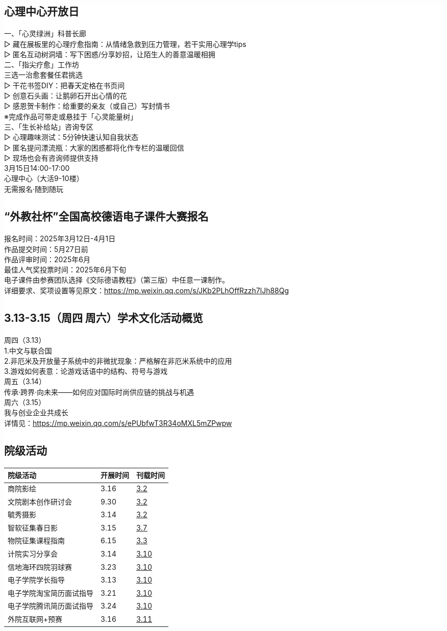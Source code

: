 ## 心理中心开放日

一、「心灵绿洲」科普长廊  
▷ 藏在展板里的心理疗愈指南：从情绪急救到压力管理，若干实用心理学tips  
▷ 匿名互动树洞墙：写下困惑/分享妙招，让陌生人的善意温暖相拥  
二、「指尖疗愈」工作坊  
三选一治愈套餐任君挑选  
▷ 干花书签DIY：把春天定格在书页间  
▷ 创意石头画：让鹅卵石开出心情的花  
▷ 感恩贺卡制作：给重要的亲友（或自己）写封情书  
※完成作品可带走或悬挂于「心灵能量树」  
三、「生长补给站」咨询专区  
▷ 心理趣味测试：5分钟快速认知自我状态  
▷ 匿名提问漂流瓶：大家的困惑都将化作专栏的温暖回信  
▷ 现场也会有咨询师提供支持  
3月15日14:00-17:00  
心理中心（大活9-10楼）  
无需报名·随到随玩  

## “外教社杯”全国高校德语电子课件大赛报名

报名时间：2025年3月12日-4月1日  
作品提交时间：5月27日前  
作品评审时间：2025年6月  
最佳人气奖投票时间：2025年6月下旬  
电子课件由参赛团队选择《交际德语教程》（第三版）中任意一课制作。  
详细要求、奖项设置等见原文：<https://mp.weixin.qq.com/s/JKb2PLhOffRzzh7lJh88Qg>

## 3.13-3.15（周四 周六）学术文化活动概览

周四（3.13）  
1.中文与联合国  
2.非厄米及开放量子系统中的非微扰现象：严格解在非厄米系统中的应用  
3.游戏如何表意：论游戏话语中的结构、符号与游戏  
周五（3.14）  
传承·跨界·向未来——如何应对国际时尚供应链的挑战与机遇  
周六（3.15）  
我与创业企业共成长  
详情见：<https://mp.weixin.qq.com/s/ePUbfwT3R34oMXL5mZPwpw>

## 院级活动

| 院级活动                 | 开展时间 | 刊载时间                                          |
|:-------------------------|:---------|:--------------------------------------------------|
| 商院影绘                 | 3.16     | [3.2](https://nik-nul.github.io/news/2025-03-02)  |
| 文院剧本创作研讨会       | 9.30     | [3.2](https://nik-nul.github.io/news/2025-03-02)  |
| 毓秀摄影                 | 3.14     | [3.2](https://nik-nul.github.io/news/2025-03-02)  |
| 智软征集春日影           | 3.15     | [3.7](https://nik-nul.github.io/news/2025-03-07)  |
| 物院征集课程指南         | 6.15     | [3.3](https://nik-nul.github.io/news/2025-03-03)  |
| 计院实习分享会           | 3.14     | [3.10](https://nik-nul.github.io/news/2025-03-10) |
| 信地海环四院羽球赛       | 3.23     | [3.10](https://nik-nul.github.io/news/2025-03-10) |
| 电子学院学长指导         | 3.13     | [3.10](https://nik-nul.github.io/news/2025-03-10) |
| 电子学院淘宝简历面试指导 | 3.21     | [3.10](https://nik-nul.github.io/news/2025-03-10) |
| 电子学院腾讯简历面试指导 | 3.24     | [3.10](https://nik-nul.github.io/news/2025-03-10) |
| 外院互联网+预赛          | 3.16     | [3.11](https://nik-nul.github.io/news/2025-03-11) |